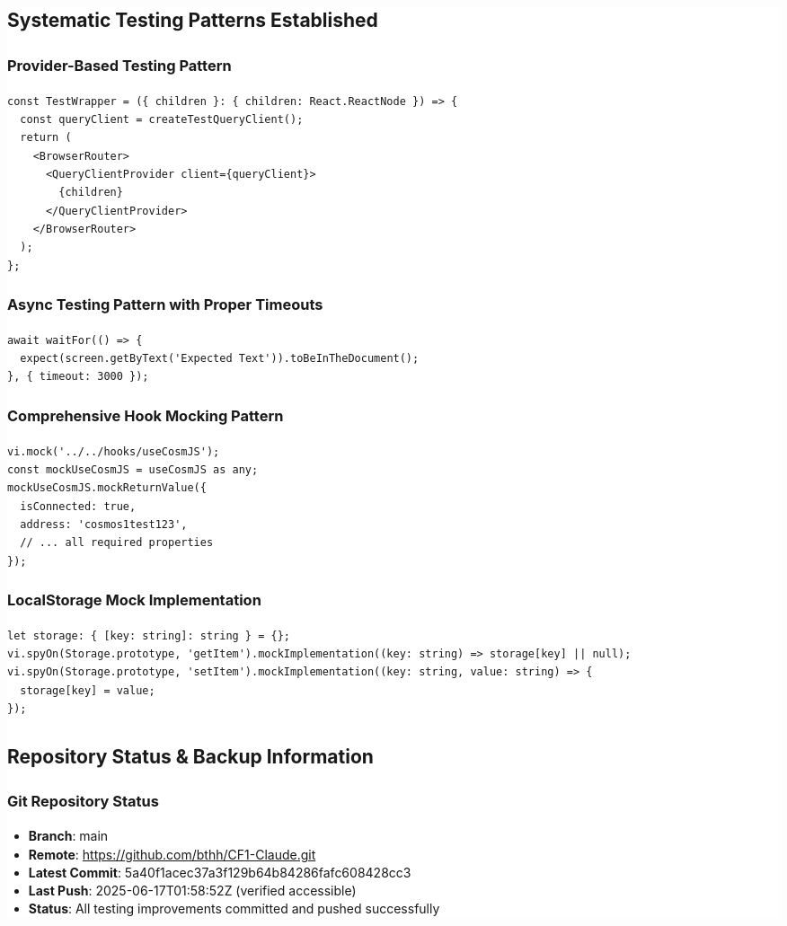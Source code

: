 ## Systematic Testing Patterns Established

### Provider-Based Testing Pattern
```tsx
const TestWrapper = ({ children }: { children: React.ReactNode }) => {
  const queryClient = createTestQueryClient();
  return (
    <BrowserRouter>
      <QueryClientProvider client={queryClient}>
        {children}
      </QueryClientProvider>
    </BrowserRouter>
  );
};
```

### Async Testing Pattern with Proper Timeouts
```tsx
await waitFor(() => {
  expect(screen.getByText('Expected Text')).toBeInTheDocument();
}, { timeout: 3000 });
```

### Comprehensive Hook Mocking Pattern
```tsx
vi.mock('../../hooks/useCosmJS');
const mockUseCosmJS = useCosmJS as any;
mockUseCosmJS.mockReturnValue({
  isConnected: true,
  address: 'cosmos1test123',
  // ... all required properties
});
```

### LocalStorage Mock Implementation
```tsx
let storage: { [key: string]: string } = {};
vi.spyOn(Storage.prototype, 'getItem').mockImplementation((key: string) => storage[key] || null);
vi.spyOn(Storage.prototype, 'setItem').mockImplementation((key: string, value: string) => {
  storage[key] = value;
});
```

## Repository Status & Backup Information

### Git Repository Status
- **Branch**: main
- **Remote**: https://github.com/bthh/CF1-Claude.git
- **Latest Commit**: 5a40f1acec37a3f129b64b84286fafc608428cc3
- **Last Push**: 2025-06-17T01:58:52Z (verified accessible)
- **Status**: All testing improvements committed and pushed successfully
